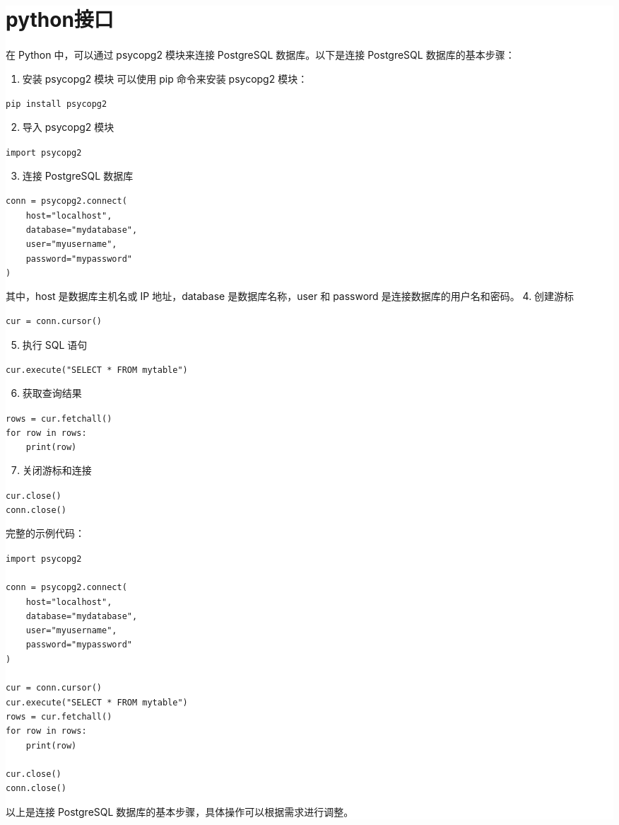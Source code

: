 # python接口
在 Python 中，可以通过 psycopg2 模块来连接 PostgreSQL 数据库。以下是连接 PostgreSQL 数据库的基本步骤：
1.  安装 psycopg2 模块
可以使用 pip 命令来安装 psycopg2 模块：
```
pip install psycopg2
```
2.  导入 psycopg2 模块
```
import psycopg2
```
3.  连接 PostgreSQL 数据库
```
conn = psycopg2.connect(
    host="localhost",
    database="mydatabase",
    user="myusername",
    password="mypassword"
)
```
其中，host 是数据库主机名或 IP 地址，database 是数据库名称，user 和 password 是连接数据库的用户名和密码。
4.  创建游标
```
cur = conn.cursor()
```
5.  执行 SQL 语句
```
cur.execute("SELECT * FROM mytable")
```
6.  获取查询结果
```
rows = cur.fetchall()
for row in rows:
    print(row)
```
7.  关闭游标和连接
```
cur.close()
conn.close()
```
完整的示例代码：
```
import psycopg2

conn = psycopg2.connect(
    host="localhost",
    database="mydatabase",
    user="myusername",
    password="mypassword"
)

cur = conn.cursor()
cur.execute("SELECT * FROM mytable")
rows = cur.fetchall()
for row in rows:
    print(row)

cur.close()
conn.close()
```
以上是连接 PostgreSQL 数据库的基本步骤，具体操作可以根据需求进行调整。
